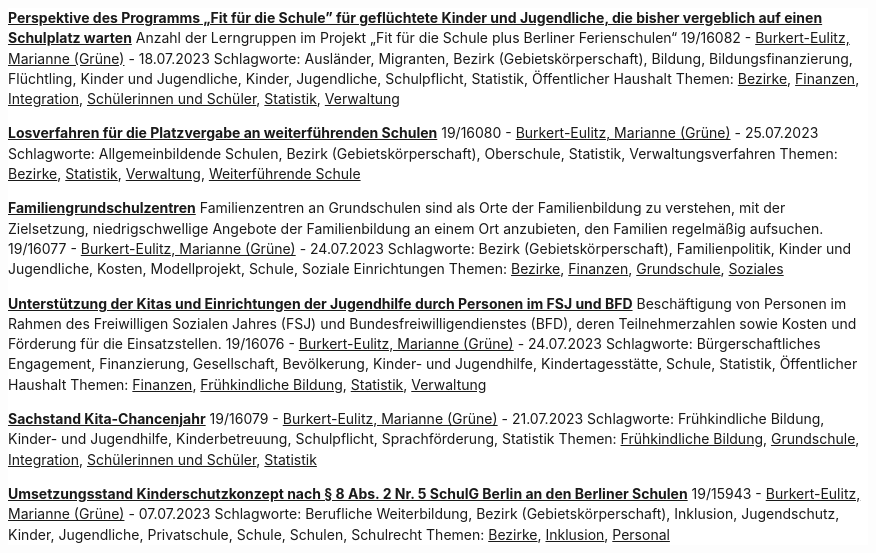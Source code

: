 **[Perspektive des Programms „Fit für die Schule” für geflüchtete Kinder und Jugendliche, die bisher vergeblich auf einen Schulplatz warten](https://pardok.parlament-berlin.de/starweb/adis/citat/VT/19/SchrAnfr/S19-16082.pdf)**
Anzahl der Lerngruppen im Projekt „Fit für die Schule plus Berliner Ferienschulen“
19/16082 - [Burkert-Eulitz, Marianne (Grüne)](autor_burkert-eulitz_marianne_gruene.md) - 18.07.2023
Schlagworte: Ausländer, Migranten, Bezirk (Gebietskörperschaft), Bildung, Bildungsfinanzierung, Flüchtling, Kinder und Jugendliche, Kinder, Jugendliche, Schulpflicht, Statistik, Öffentlicher Haushalt
Themen: [Bezirke](thema_bezirke.md), [Finanzen](thema_finanzen.md), [Integration](thema_integration.md), [Schülerinnen und Schüler](thema_schuelerinnen_und_schueler.md), [Statistik](thema_statistik.md), [Verwaltung](thema_verwaltung.md)

**[Losverfahren für die Platzvergabe an weiterführenden Schulen](https://pardok.parlament-berlin.de/starweb/adis/citat/VT/19/SchrAnfr/S19-16080.pdf)**
19/16080 - [Burkert-Eulitz, Marianne (Grüne)](autor_burkert-eulitz_marianne_gruene.md) - 25.07.2023
Schlagworte: Allgemeinbildende Schulen, Bezirk (Gebietskörperschaft), Oberschule, Statistik, Verwaltungsverfahren
Themen: [Bezirke](thema_bezirke.md), [Statistik](thema_statistik.md), [Verwaltung](thema_verwaltung.md), [Weiterführende Schule](thema_weiterfuehrende_schule.md)

**[Familiengrundschulzentren](https://pardok.parlament-berlin.de/starweb/adis/citat/VT/19/SchrAnfr/S19-16077.pdf)**
Familienzentren an Grundschulen sind als Orte der Familienbildung zu verstehen, mit der Zielsetzung, niedrigschwellige Angebote der Familienbildung an einem Ort anzubieten, den Familien regelmäßig aufsuchen.
19/16077 - [Burkert-Eulitz, Marianne (Grüne)](autor_burkert-eulitz_marianne_gruene.md) - 24.07.2023
Schlagworte: Bezirk (Gebietskörperschaft), Familienpolitik, Kinder und Jugendliche, Kosten, Modellprojekt, Schule, Soziale Einrichtungen
Themen: [Bezirke](thema_bezirke.md), [Finanzen](thema_finanzen.md), [Grundschule](thema_grundschule.md), [Soziales](thema_soziales.md)

**[Unterstützung der Kitas und Einrichtungen der Jugendhilfe durch Personen im FSJ und BFD](https://pardok.parlament-berlin.de/starweb/adis/citat/VT/19/SchrAnfr/S19-16076.pdf)**
Beschäftigung von Personen im Rahmen des Freiwilligen Sozialen Jahres (FSJ) und Bundesfreiwilligendienstes (BFD), deren Teilnehmerzahlen sowie Kosten und Förderung für die Einsatzstellen.
19/16076 - [Burkert-Eulitz, Marianne (Grüne)](autor_burkert-eulitz_marianne_gruene.md) - 24.07.2023
Schlagworte: Bürgerschaftliches Engagement, Finanzierung, Gesellschaft, Bevölkerung, Kinder- und Jugendhilfe, Kindertagesstätte, Schule, Statistik, Öffentlicher Haushalt
Themen: [Finanzen](thema_finanzen.md), [Frühkindliche Bildung](thema_fruehkindliche_bildung.md), [Statistik](thema_statistik.md), [Verwaltung](thema_verwaltung.md)

**[Sachstand Kita-Chancenjahr](https://pardok.parlament-berlin.de/starweb/adis/citat/VT/19/SchrAnfr/S19-16079.pdf)**
19/16079 - [Burkert-Eulitz, Marianne (Grüne)](autor_burkert-eulitz_marianne_gruene.md) - 21.07.2023
Schlagworte: Frühkindliche Bildung, Kinder- und Jugendhilfe, Kinderbetreuung, Schulpflicht, Sprachförderung, Statistik
Themen: [Frühkindliche Bildung](thema_fruehkindliche_bildung.md), [Grundschule](thema_grundschule.md), [Integration](thema_integration.md), [Schülerinnen und Schüler](thema_schuelerinnen_und_schueler.md), [Statistik](thema_statistik.md)

**[Umsetzungsstand Kinderschutzkonzept nach § 8 Abs. 2 Nr. 5 SchulG Berlin an den Berliner Schulen](https://pardok.parlament-berlin.de/starweb/adis/citat/VT/19/SchrAnfr/S19-15943.pdf)**
19/15943 - [Burkert-Eulitz, Marianne (Grüne)](autor_burkert-eulitz_marianne_gruene.md) - 07.07.2023
Schlagworte: Berufliche Weiterbildung, Bezirk (Gebietskörperschaft), Inklusion, Jugendschutz, Kinder, Jugendliche, Privatschule, Schule, Schulen, Schulrecht
Themen: [Bezirke](thema_bezirke.md), [Inklusion](thema_inklusion.md), [Personal](thema_personal.md)
